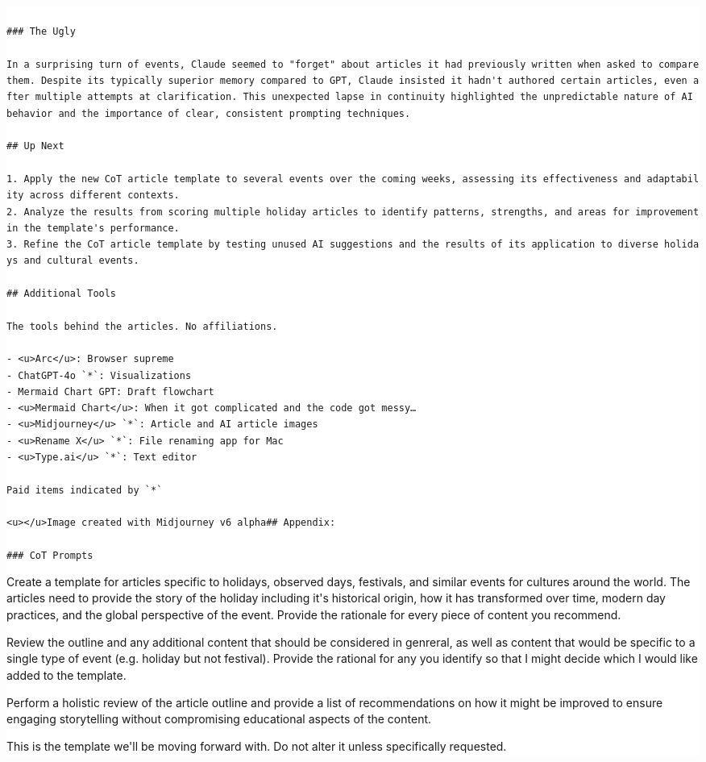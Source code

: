 ```

### The Ugly

In a surprising turn of events, Claude seemed to "forget" about articles it had previously written when asked to compare them. Despite its typically superior memory compared to GPT, Claude insisted it hadn't authored certain articles, even after multiple attempts at clarification. This unexpected lapse in continuity highlighted the unpredictable nature of AI behavior and the importance of clear, consistent prompting techniques.

## Up Next

1. Apply the new CoT article template to several events over the coming weeks, assessing its effectiveness and adaptability across different contexts.
2. Analyze the results from scoring multiple holiday articles to identify patterns, strengths, and areas for improvement in the template's performance.
3. Refine the CoT article template by testing unused AI suggestions and the results of its application to diverse holidays and cultural events.

## Additional Tools

The tools behind the articles. No affiliations.

- <u>Arc</u>: Browser supreme
- ChatGPT-4o `*`: Visualizations
- Mermaid Chart GPT: Draft flowchart
- <u>Mermaid Chart</u>: When it got complicated and the code got messy…
- <u>Midjourney</u> `*`: Article and AI article images
- <u>Rename X</u> `*`: File renaming app for Mac
- <u>Type.ai</u> `*`: Text editor

Paid items indicated by `*`

<u></u>Image created with Midjourney v6 alpha## Appendix:

### CoT Prompts

```
Create a template for articles specific to holidays, observed days, festivals, and similar events for cultures around the world. The articles need to provide the story of the holiday including it's historical origin, how it has transformed over time, modern day practices, and the global perspective of the event. Provide the rationale for every piece of content you recommend.
```

```
Review the outline and any additional content that should be considered in genreral, as well as content that would be specific to a single type of event (e.g. holiday but not festival). Provide the rational for any you identify so that I might decide which I would like added to the template.
```

```
Perform a holistic review of the article outline and provide a list of recommendations on how it might be improved to ensure engaging storytelling without compromising educational aspects of the content.
```

```
This is the template we'll be moving forward with. Do not alter it unless specifically requested.
